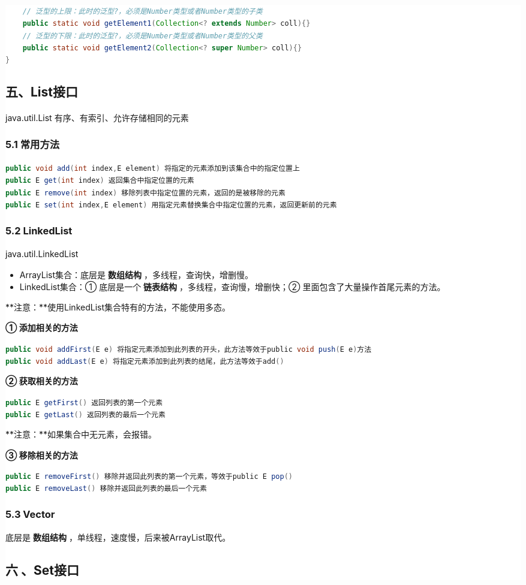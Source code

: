 ```java
    // 泛型的上限：此时的泛型?，必须是Number类型或者Number类型的子类
    public static void getElement1(Collection<? extends Number> coll){}
    // 泛型的下限：此时的泛型?，必须是Number类型或者Number类型的父类
    public static void getElement2(Collection<? super Number> coll){}
}
```

## 五、List接口

java.util.List 有序、有索引、允许存储相同的元素

### 5.1 常用方法

```java
public void add(int index,E element) 将指定的元素添加到该集合中的指定位置上
public E get(int index) 返回集合中指定位置的元素
public E remove(int index) 移除列表中指定位置的元素，返回的是被移除的元素
public E set(int index,E element) 用指定元素替换集合中指定位置的元素，返回更新前的元素
```

### 5.2 LinkedList

java.util.LinkedList

- ArrayList集合：底层是 **数组结构** ，多线程，查询快，增删慢。
- LinkedList集合：① 底层是一个 **链表结构** ，多线程，查询慢，增删快；② 里面包含了大量操作首尾元素的方法。

**注意：**使用LinkedList集合特有的方法，不能使用多态。

**① 添加相关的方法**

```java
public void addFirst(E e) 将指定元素添加到此列表的开头，此方法等效于public void push(E e)方法
public void addLast(E e) 将指定元素添加到此列表的结尾，此方法等效于add()
```

**② 获取相关的方法**

```java
public E getFirst() 返回列表的第一个元素
public E getLast() 返回列表的最后一个元素
```

**注意：**如果集合中无元素，会报错。

**③ 移除相关的方法**

```java
public E removeFirst() 移除并返回此列表的第一个元素，等效于public E pop() 
public E removeLast() 移除并返回此列表的最后一个元素
```

### 5.3 Vector

底层是 **数组结构** ，单线程，速度慢，后来被ArrayList取代。

## 六 、Set接口
